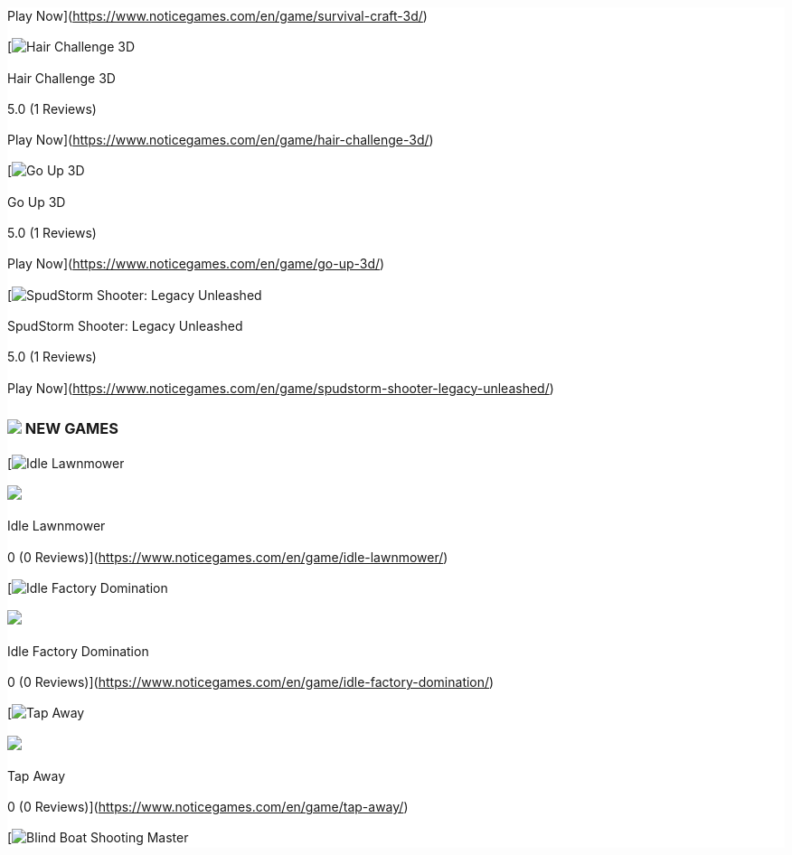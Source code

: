 Play Now](https://www.noticegames.com/en/game/survival-craft-3d/)

[![Hair Challenge 3D](https://www.noticegames.com/content/themes/arcade-one-df/images/thumb-placeholder2.png)

Hair Challenge 3D

5.0 (1 Reviews)

Play Now](https://www.noticegames.com/en/game/hair-challenge-3d/)

[![Go Up 3D](https://www.noticegames.com/content/themes/arcade-one-df/images/thumb-placeholder2.png)

Go Up 3D

5.0 (1 Reviews)

Play Now](https://www.noticegames.com/en/game/go-up-3d/)

[![SpudStorm Shooter: Legacy Unleashed](https://www.noticegames.com/content/themes/arcade-one-df/images/thumb-placeholder2.png)

SpudStorm Shooter: Legacy Unleashed

5.0 (1 Reviews)

Play Now](https://www.noticegames.com/en/game/spudstorm-shooter-legacy-unleashed/)

### ![](https://www.noticegames.com/content/themes/arcade-one-df/images/icon/rocket.svg) NEW GAMES

[![Idle Lawnmower](https://www.noticegames.com/content/themes/arcade-one-df/images/thumb-placeholder1.png)

![](https://www.noticegames.com/content/themes/arcade-one-df/images/icon/play.svg)

Idle Lawnmower

0 (0 Reviews)](https://www.noticegames.com/en/game/idle-lawnmower/)

[![Idle Factory Domination](https://www.noticegames.com/content/themes/arcade-one-df/images/thumb-placeholder1.png)

![](https://www.noticegames.com/content/themes/arcade-one-df/images/icon/play.svg)

Idle Factory Domination

0 (0 Reviews)](https://www.noticegames.com/en/game/idle-factory-domination/)

[![Tap Away](https://www.noticegames.com/content/themes/arcade-one-df/images/thumb-placeholder1.png)

![](https://www.noticegames.com/content/themes/arcade-one-df/images/icon/play.svg)

Tap Away

0 (0 Reviews)](https://www.noticegames.com/en/game/tap-away/)

[![Blind Boat Shooting Master](https://www.noticegames.com/content/themes/arcade-one-df/images/thumb-placeholder1.png)
